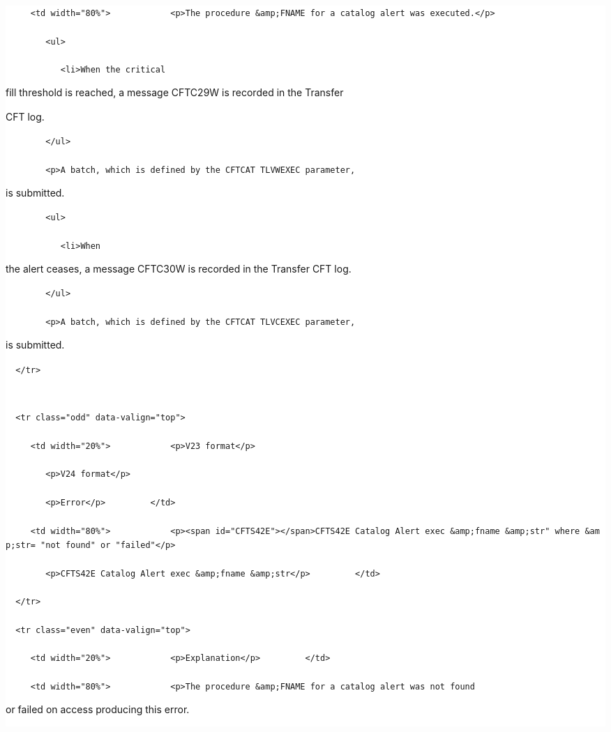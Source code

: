          <td width="80%">            <p>The procedure &amp;FNAME for a catalog alert was executed.</p>

            <ul>

               <li>When the critical

fill threshold is reached, a message CFTC29W is recorded in the Transfer

CFT log.               </li>

            </ul>

            <p>A batch, which is defined by the CFTCAT TLVWEXEC parameter,

is submitted.</p>

            <ul>

               <li>When

the alert ceases, a message CFTC30W is recorded in the <span>Transfer CFT</span> log.               </li>

            </ul>

            <p>A batch, which is defined by the CFTCAT TLVCEXEC parameter,

is submitted.</p>         </td>

      </tr>

   </tbody>

</table>



 



<table data-border="1" data-cellspacing="0" width="90%">

   <tbody>

      <tr class="odd" data-valign="top">

         <td width="20%">            <p>V23 format</p>

            <p>V24 format</p>

            <p>Error</p>         </td>

         <td width="80%">            <p><span id="CFTS42E"></span>CFTS42E Catalog Alert exec &amp;fname &amp;str" where &amp;str= "not found" or "failed"</p>

            <p>CFTS42E Catalog Alert exec &amp;fname &amp;str</p>         </td>

      </tr>

      <tr class="even" data-valign="top">

         <td width="20%">            <p>Explanation</p>         </td>

         <td width="80%">            <p>The procedure &amp;FNAME for a catalog alert was not found

or failed on access producing this error.</p>
